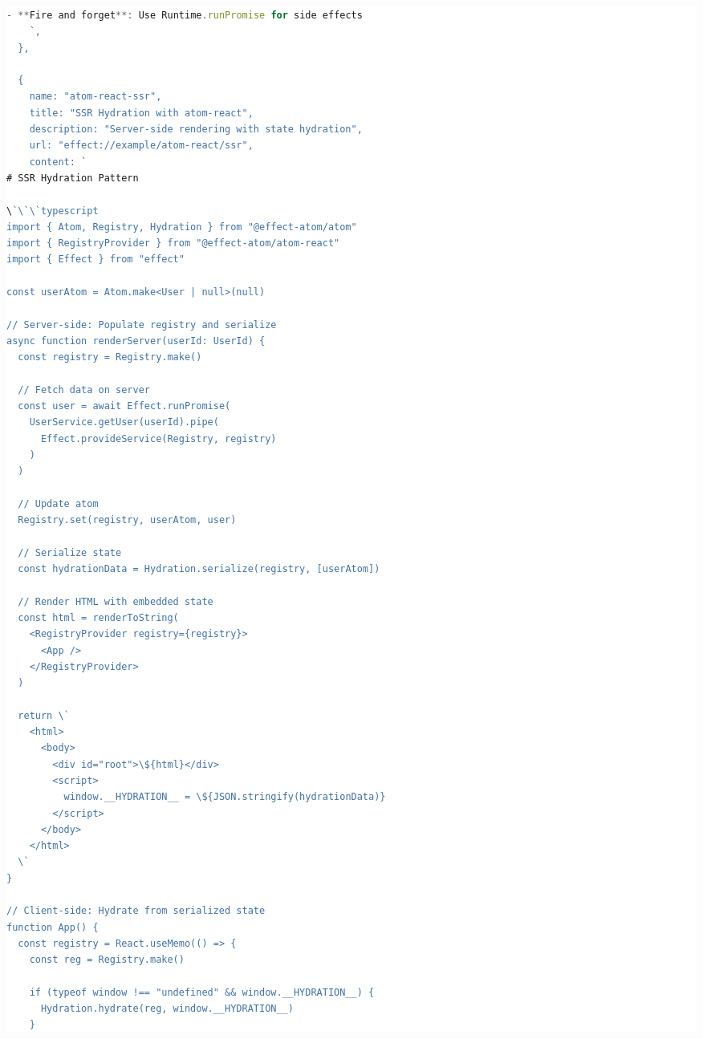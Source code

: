 ```typescript
- **Fire and forget**: Use Runtime.runPromise for side effects
    `,
  },
  
  {
    name: "atom-react-ssr",
    title: "SSR Hydration with atom-react",
    description: "Server-side rendering with state hydration",
    url: "effect://example/atom-react/ssr",
    content: `
# SSR Hydration Pattern

\`\`\`typescript
import { Atom, Registry, Hydration } from "@effect-atom/atom"
import { RegistryProvider } from "@effect-atom/atom-react"
import { Effect } from "effect"

const userAtom = Atom.make<User | null>(null)

// Server-side: Populate registry and serialize
async function renderServer(userId: UserId) {
  const registry = Registry.make()
  
  // Fetch data on server
  const user = await Effect.runPromise(
    UserService.getUser(userId).pipe(
      Effect.provideService(Registry, registry)
    )
  )
  
  // Update atom
  Registry.set(registry, userAtom, user)
  
  // Serialize state
  const hydrationData = Hydration.serialize(registry, [userAtom])
  
  // Render HTML with embedded state
  const html = renderToString(
    <RegistryProvider registry={registry}>
      <App />
    </RegistryProvider>
  )
  
  return \`
    <html>
      <body>
        <div id="root">\${html}</div>
        <script>
          window.__HYDRATION__ = \${JSON.stringify(hydrationData)}
        </script>
      </body>
    </html>
  \`
}

// Client-side: Hydrate from serialized state
function App() {
  const registry = React.useMemo(() => {
    const reg = Registry.make()
    
    if (typeof window !== "undefined" && window.__HYDRATION__) {
      Hydration.hydrate(reg, window.__HYDRATION__)
    }
```